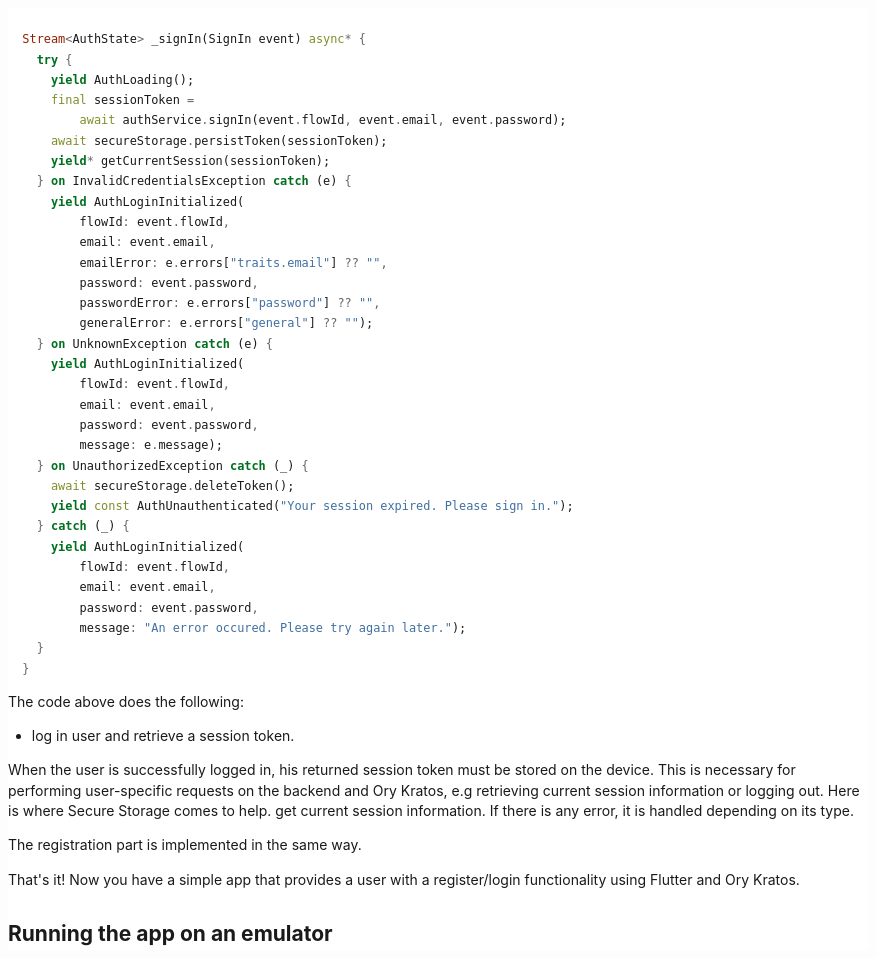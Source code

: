 ```dart

  Stream<AuthState> _signIn(SignIn event) async* {
    try {
      yield AuthLoading();
      final sessionToken =
          await authService.signIn(event.flowId, event.email, event.password);
      await secureStorage.persistToken(sessionToken);
      yield* getCurrentSession(sessionToken);
    } on InvalidCredentialsException catch (e) {
      yield AuthLoginInitialized(
          flowId: event.flowId,
          email: event.email,
          emailError: e.errors["traits.email"] ?? "",
          password: event.password,
          passwordError: e.errors["password"] ?? "",
          generalError: e.errors["general"] ?? "");
    } on UnknownException catch (e) {
      yield AuthLoginInitialized(
          flowId: event.flowId,
          email: event.email,
          password: event.password,
          message: e.message);
    } on UnauthorizedException catch (_) {
      await secureStorage.deleteToken();
      yield const AuthUnauthenticated("Your session expired. Please sign in.");
    } catch (_) {
      yield AuthLoginInitialized(
          flowId: event.flowId,
          email: event.email,
          password: event.password,
          message: "An error occured. Please try again later.");
    }
  }

```

The code above does the following:

- log in user and retrieve a session token.

When the user is successfully logged in, his returned session token must be
stored on the device. This is necessary for performing user-specific requests on
the backend and Ory Kratos, e.g retrieving current session information or
logging out. Here is where Secure Storage comes to help. get current session
information. If there is any error, it is handled depending on its type.

The registration part is implemented in the same way.

That's it! Now you have a simple app that provides a user with a register/login
functionality using Flutter and Ory Kratos.

## Running the app on an emulator
